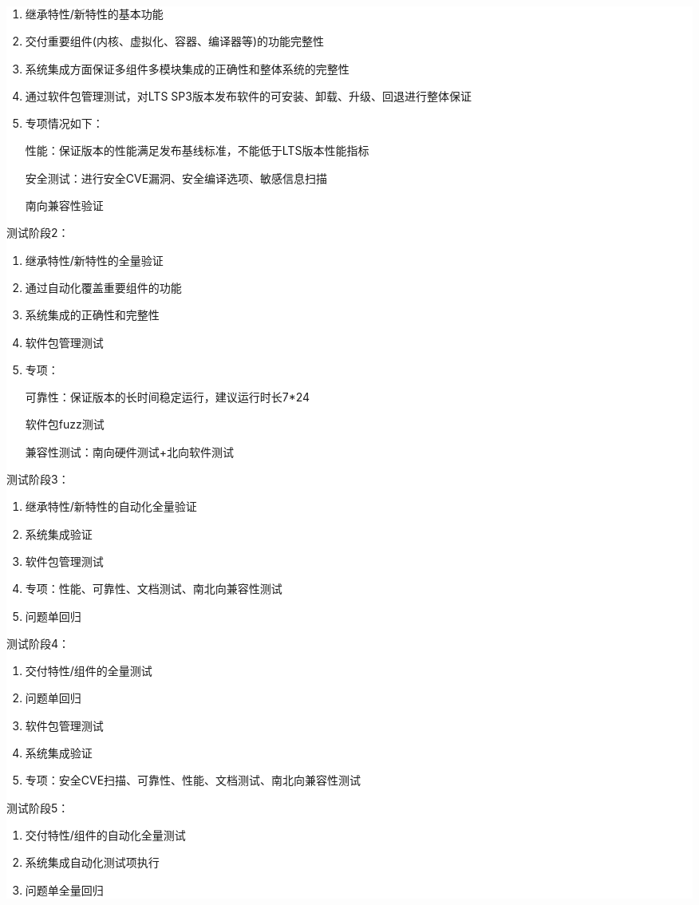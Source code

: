 1.  继承特性/新特性的基本功能

2.  交付重要组件(内核、虚拟化、容器、编译器等)的功能完整性

3.  系统集成方面保证多组件多模块集成的正确性和整体系统的完整性

4.  通过软件包管理测试，对LTS SP3版本发布软件的可安装、卸载、升级、回退进行整体保证

5.  专项情况如下：

    性能：保证版本的性能满足发布基线标准，不能低于LTS版本性能指标

    安全测试：进行安全CVE漏洞、安全编译选项、敏感信息扫描

    南向兼容性验证

测试阶段2：

1.  继承特性/新特性的全量验证

2.  通过自动化覆盖重要组件的功能

3.  系统集成的正确性和完整性

4.  软件包管理测试

5.  专项：

    可靠性：保证版本的长时间稳定运行，建议运行时长7\*24
    
    软件包fuzz测试
    
    兼容性测试：南向硬件测试+北向软件测试

测试阶段3：

1.  继承特性/新特性的自动化全量验证

2.  系统集成验证

3.  软件包管理测试

4.  专项：性能、可靠性、文档测试、南北向兼容性测试

5.  问题单回归

测试阶段4：

1. 交付特性/组件的全量测试

2. 问题单回归

3. 软件包管理测试

4. 系统集成验证

5. 专项：安全CVE扫描、可靠性、性能、文档测试、南北向兼容性测试

测试阶段5：

1. 交付特性/组件的自动化全量测试

2. 系统集成自动化测试项执行

3. 问题单全量回归
